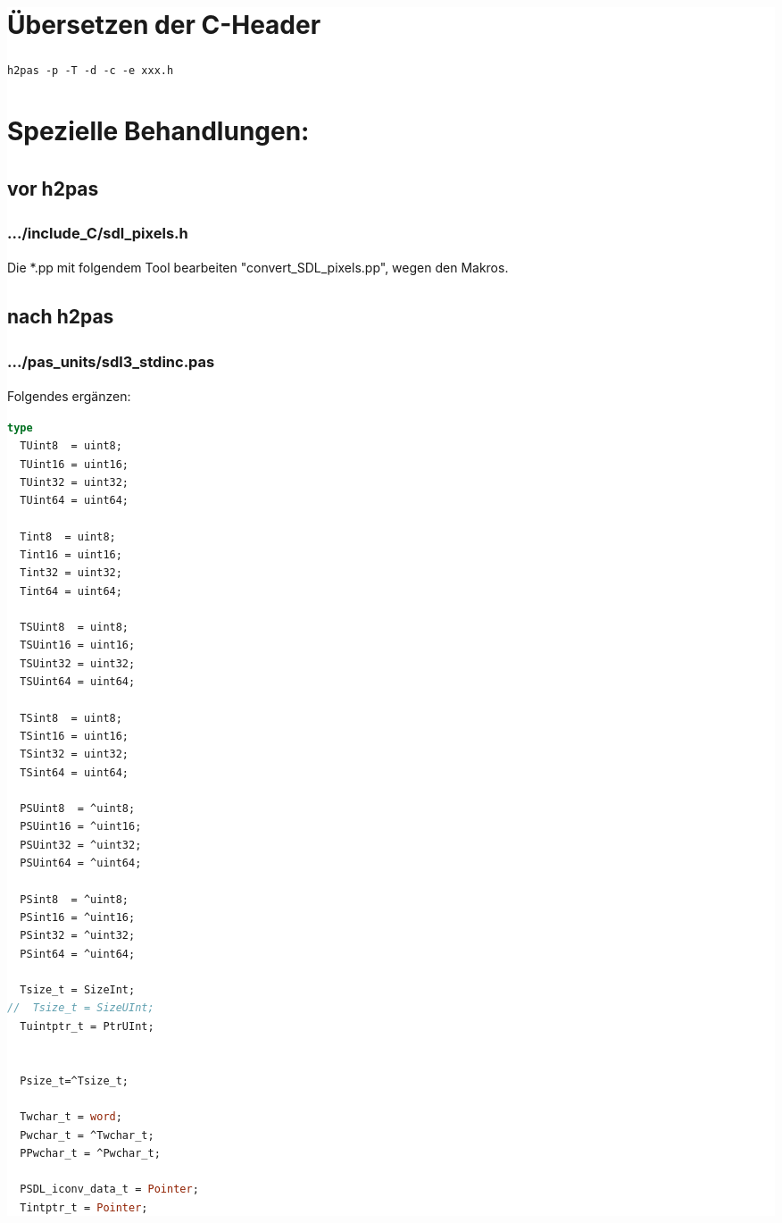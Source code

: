 # Übersetzen der C-Header
```
h2pas -p -T -d -c -e xxx.h
```

# Spezielle Behandlungen:
## vor h2pas
### .../include_C/sdl_pixels.h 
Die *.pp mit folgendem Tool bearbeiten "convert_SDL_pixels.pp", wegen den Makros.

## nach h2pas
### .../pas_units/sdl3_stdinc.pas
Folgendes ergänzen:
```pascal
type
  TUint8  = uint8;
  TUint16 = uint16;
  TUint32 = uint32;
  TUint64 = uint64;

  Tint8  = uint8;
  Tint16 = uint16;
  Tint32 = uint32;
  Tint64 = uint64;

  TSUint8  = uint8;
  TSUint16 = uint16;
  TSUint32 = uint32;
  TSUint64 = uint64;

  TSint8  = uint8;
  TSint16 = uint16;
  TSint32 = uint32;
  TSint64 = uint64;

  PSUint8  = ^uint8;
  PSUint16 = ^uint16;
  PSUint32 = ^uint32;
  PSUint64 = ^uint64;

  PSint8  = ^uint8;
  PSint16 = ^uint16;
  PSint32 = ^uint32;
  PSint64 = ^uint64;

  Tsize_t = SizeInt;
//  Tsize_t = SizeUInt;
  Tuintptr_t = PtrUInt;
                               

  Psize_t=^Tsize_t;

  Twchar_t = word;
  Pwchar_t = ^Twchar_t;
  PPwchar_t = ^Pwchar_t;

  PSDL_iconv_data_t = Pointer;
  Tintptr_t = Pointer;
```